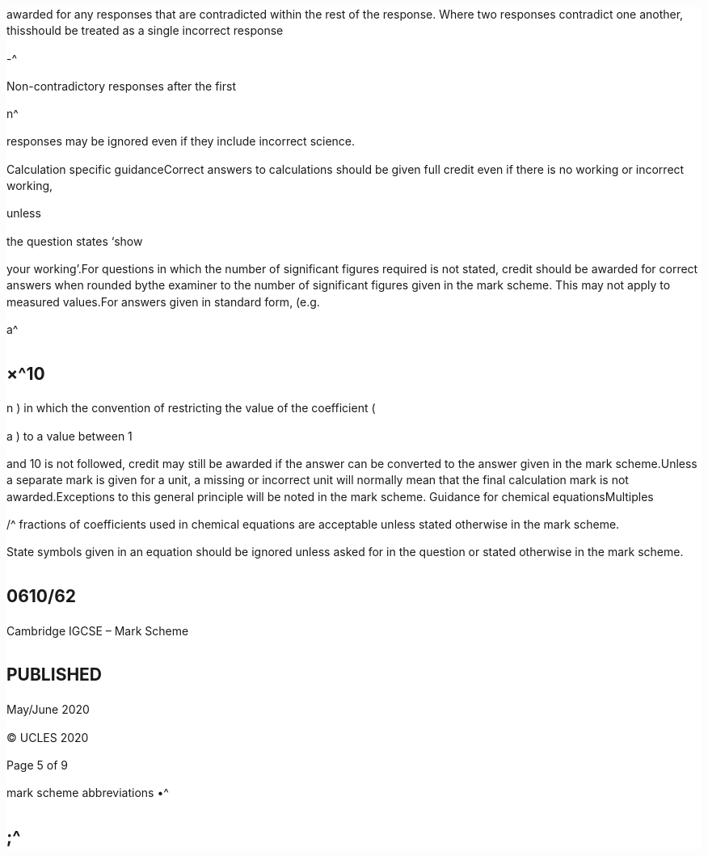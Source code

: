  awarded for any responses that are contradicted within the rest of the response. Where two responses contradict one another, thisshould be treated as a single incorrect response 

-^ 

 Non-contradictory responses after the first 

 n^ 

 responses may be ignored even if they include incorrect science. 

 Calculation specific guidanceCorrect answers to calculations should be given full credit even if there is no working or incorrect working, 

 unless 

 the question states ‘show 

 your working’.For questions in which the number of significant figures required is not stated, credit should be awarded for correct answers when rounded bythe examiner to the number of significant figures given in the mark scheme. This may not apply to measured values.For answers given in standard form, (e.g. 

 a^ 

## ×^10 

 n ) in which the convention of restricting the value of the coefficient ( 

 a ) to a value between 1 

 and 10 is not followed, credit may still be awarded if the answer can be converted to the answer given in the mark scheme.Unless a separate mark is given for a unit, a missing or incorrect unit will normally mean that the final calculation mark is not awarded.Exceptions to this general principle will be noted in the mark scheme. Guidance for chemical equationsMultiples 

 /^ fractions of coefficients used in chemical equations are acceptable unless stated otherwise in the mark scheme. 

 State symbols given in an equation should be ignored unless asked for in the question or stated otherwise in the mark scheme. 


## 0610/62 

Cambridge IGCSE – Mark Scheme 

## PUBLISHED 

May/June 2020 

 © UCLES 2020 

 Page 5 of 9 

 mark scheme abbreviations •^ 

## ;^ 
